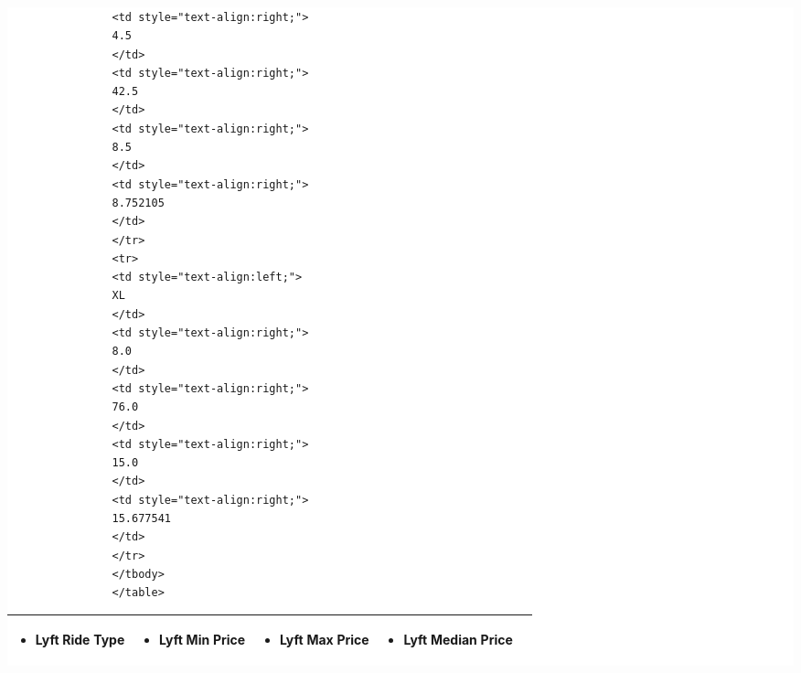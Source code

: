                     <td style="text-align:right;">
                    4.5
                    </td>
                    <td style="text-align:right;">
                    42.5
                    </td>
                    <td style="text-align:right;">
                    8.5
                    </td>
                    <td style="text-align:right;">
                    8.752105
                    </td>
                    </tr>
                    <tr>
                    <td style="text-align:left;">
                    XL
                    </td>
                    <td style="text-align:right;">
                    8.0
                    </td>
                    <td style="text-align:right;">
                    76.0
                    </td>
                    <td style="text-align:right;">
                    15.0
                    </td>
                    <td style="text-align:right;">
                    15.677541
                    </td>
                    </tr>
                    </tbody>
                    </table>

<table>
<thead>
<tr>
<th style="text-align:left;">

-   Lyft Ride Type
    </th>
    <th style="text-align:right;">

    -   Lyft Min Price
        </th>
        <th style="text-align:right;">

        -   Lyft Max Price
            </th>
            <th style="text-align:right;">

            -   Lyft Median Price
                </th>
                <th style="text-align:right;">
